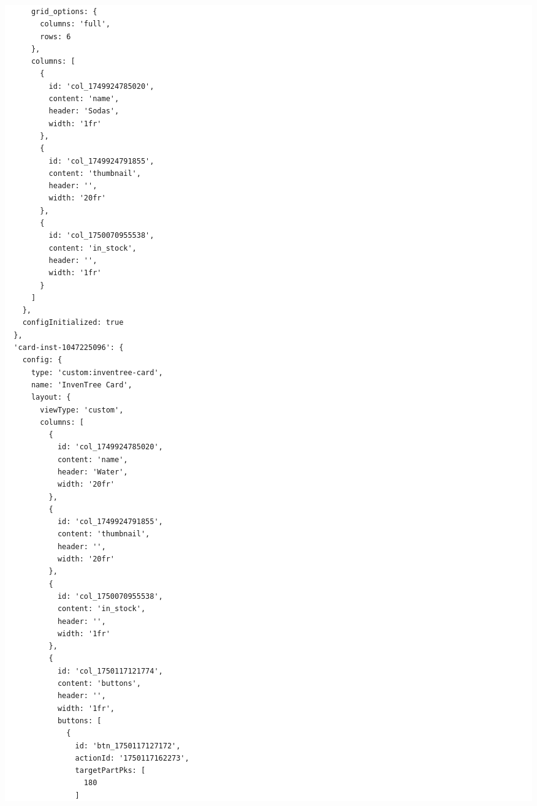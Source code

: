           grid_options: {
            columns: 'full',
            rows: 6
          },
          columns: [
            {
              id: 'col_1749924785020',
              content: 'name',
              header: 'Sodas',
              width: '1fr'
            },
            {
              id: 'col_1749924791855',
              content: 'thumbnail',
              header: '',
              width: '20fr'
            },
            {
              id: 'col_1750070955538',
              content: 'in_stock',
              header: '',
              width: '1fr'
            }
          ]
        },
        configInitialized: true
      },
      'card-inst-1047225096': {
        config: {
          type: 'custom:inventree-card',
          name: 'InvenTree Card',
          layout: {
            viewType: 'custom',
            columns: [
              {
                id: 'col_1749924785020',
                content: 'name',
                header: 'Water',
                width: '20fr'
              },
              {
                id: 'col_1749924791855',
                content: 'thumbnail',
                header: '',
                width: '20fr'
              },
              {
                id: 'col_1750070955538',
                content: 'in_stock',
                header: '',
                width: '1fr'
              },
              {
                id: 'col_1750117121774',
                content: 'buttons',
                header: '',
                width: '1fr',
                buttons: [
                  {
                    id: 'btn_1750117127172',
                    actionId: '1750117162273',
                    targetPartPks: [
                      180
                    ]